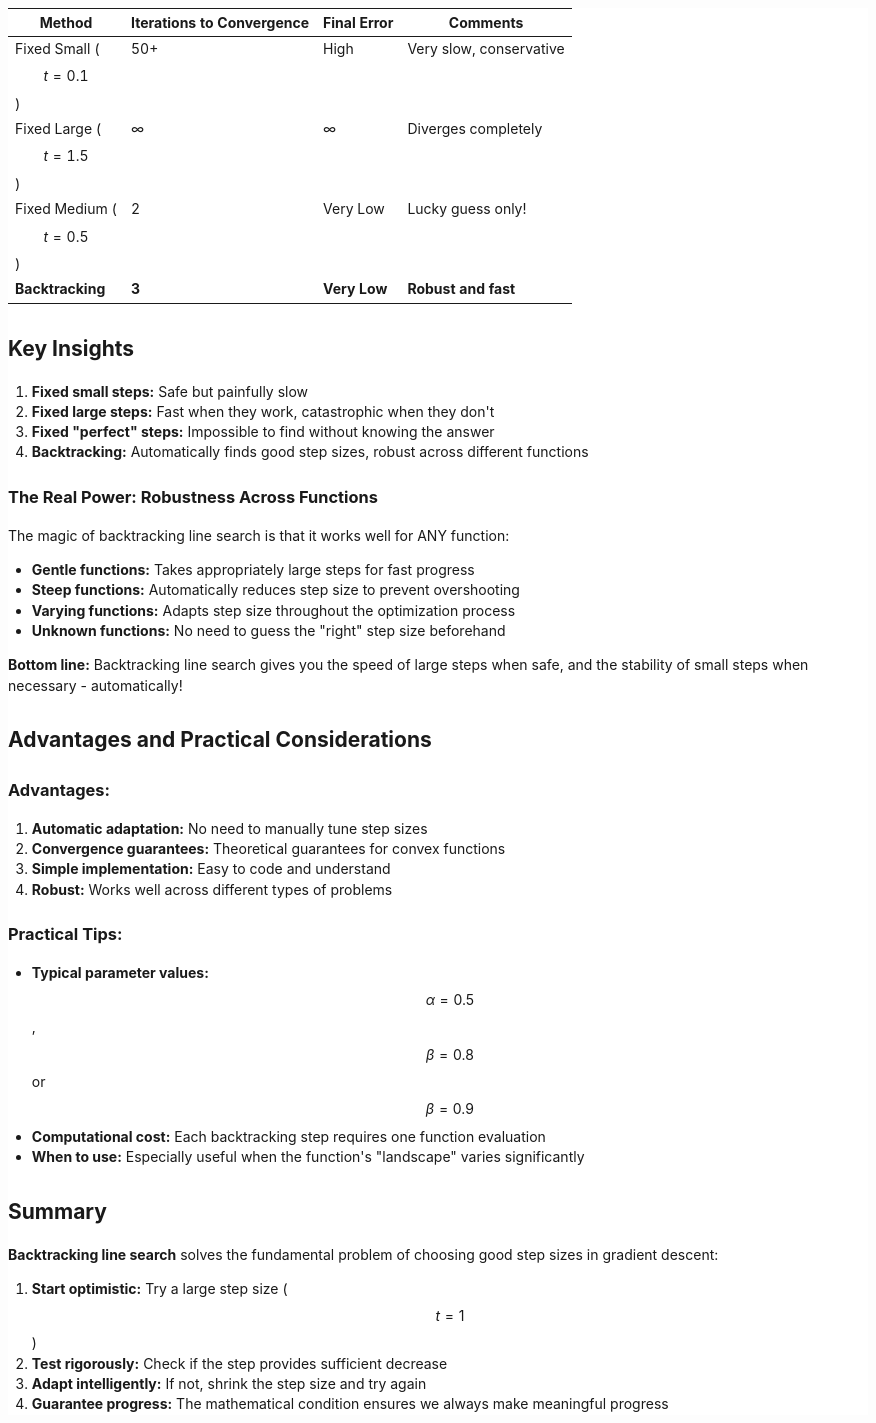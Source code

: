 | Method | Iterations to Convergence | Final Error | Comments |
|--------|---------------------------|-------------|----------|
| Fixed Small ($$t = 0.1$$) | 50+ | High | Very slow, conservative |
| Fixed Large ($$t = 1.5$$) | ∞ | ∞ | Diverges completely |
| Fixed Medium ($$t = 0.5$$) | 2 | Very Low | Lucky guess only! |
| **Backtracking** | **3** | **Very Low** | **Robust and fast** |

## Key Insights

1. **Fixed small steps:** Safe but painfully slow
2. **Fixed large steps:** Fast when they work, catastrophic when they don't
3. **Fixed "perfect" steps:** Impossible to find without knowing the answer
4. **Backtracking:** Automatically finds good step sizes, robust across different functions

### The Real Power: Robustness Across Functions

The magic of backtracking line search is that it works well for ANY function:

- **Gentle functions:** Takes appropriately large steps for fast progress
- **Steep functions:** Automatically reduces step size to prevent overshooting  
- **Varying functions:** Adapts step size throughout the optimization process
- **Unknown functions:** No need to guess the "right" step size beforehand

**Bottom line:** Backtracking line search gives you the speed of large steps when safe, and the stability of small steps when necessary - automatically!

## Advantages and Practical Considerations

### Advantages:
1. **Automatic adaptation:** No need to manually tune step sizes
2. **Convergence guarantees:** Theoretical guarantees for convex functions
3. **Simple implementation:** Easy to code and understand
4. **Robust:** Works well across different types of problems

### Practical Tips:
- **Typical parameter values:** $$\alpha = 0.5$$, $$\beta = 0.8$$ or $$\beta = 0.9$$
- **Computational cost:** Each backtracking step requires one function evaluation
- **When to use:** Especially useful when the function's "landscape" varies significantly

## Summary

**Backtracking line search** solves the fundamental problem of choosing good step sizes in gradient descent:

1. **Start optimistic:** Try a large step size ($$t = 1$$)
2. **Test rigorously:** Check if the step provides sufficient decrease
3. **Adapt intelligently:** If not, shrink the step size and try again
4. **Guarantee progress:** The mathematical condition ensures we always make meaningful progress
